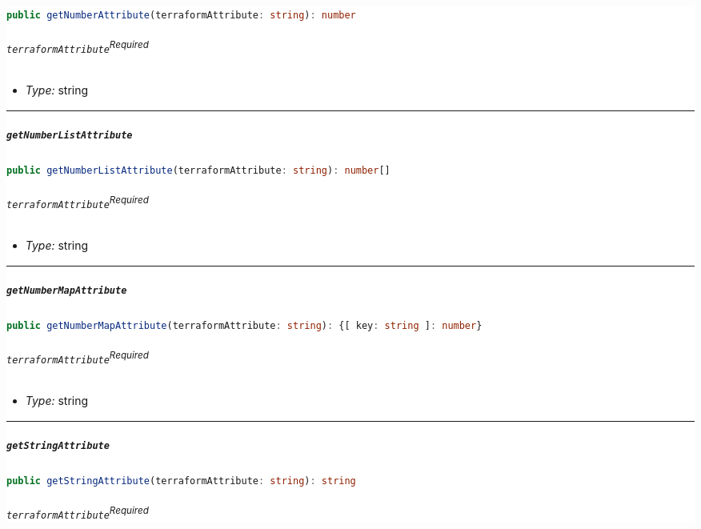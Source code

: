 ```typescript
public getNumberAttribute(terraformAttribute: string): number
```

###### `terraformAttribute`<sup>Required</sup> <a name="terraformAttribute" id="@cdktf/provider-vsphere.virtualDisk.VirtualDisk.getNumberAttribute.parameter.terraformAttribute"></a>

- *Type:* string

---

##### `getNumberListAttribute` <a name="getNumberListAttribute" id="@cdktf/provider-vsphere.virtualDisk.VirtualDisk.getNumberListAttribute"></a>

```typescript
public getNumberListAttribute(terraformAttribute: string): number[]
```

###### `terraformAttribute`<sup>Required</sup> <a name="terraformAttribute" id="@cdktf/provider-vsphere.virtualDisk.VirtualDisk.getNumberListAttribute.parameter.terraformAttribute"></a>

- *Type:* string

---

##### `getNumberMapAttribute` <a name="getNumberMapAttribute" id="@cdktf/provider-vsphere.virtualDisk.VirtualDisk.getNumberMapAttribute"></a>

```typescript
public getNumberMapAttribute(terraformAttribute: string): {[ key: string ]: number}
```

###### `terraformAttribute`<sup>Required</sup> <a name="terraformAttribute" id="@cdktf/provider-vsphere.virtualDisk.VirtualDisk.getNumberMapAttribute.parameter.terraformAttribute"></a>

- *Type:* string

---

##### `getStringAttribute` <a name="getStringAttribute" id="@cdktf/provider-vsphere.virtualDisk.VirtualDisk.getStringAttribute"></a>

```typescript
public getStringAttribute(terraformAttribute: string): string
```

###### `terraformAttribute`<sup>Required</sup> <a name="terraformAttribute" id="@cdktf/provider-vsphere.virtualDisk.VirtualDisk.getStringAttribute.parameter.terraformAttribute"></a>
